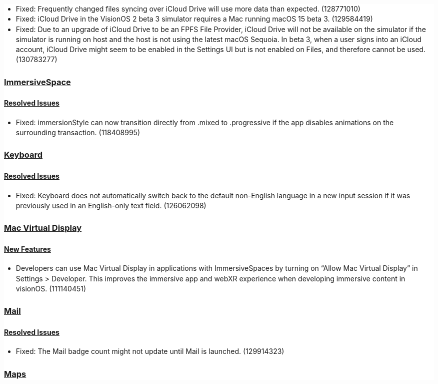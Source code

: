 - Fixed: Frequently changed files syncing over iCloud Drive will use more data than expected. (128771010)
- Fixed: iCloud Drive in the VisionOS 2 beta 3 simulator requires a Mac running macOS 15 beta 3. (129584419)
- Fixed: Due to an upgrade of iCloud Drive to be an FPFS File Provider, iCloud Drive will not be available on the simulator if the simulator is running on host and the host is not using the latest macOS Sequoia. In beta 3, when a user signs into an iCloud account, iCloud Drive might seem to be enabled in the Settings UI but is not enabled on Files, and therefore cannot be used. (130783277)

### [ImmersiveSpace](https://developer.apple.com/documentation/visionos-release-notes/visionos-2-release-notes#ImmersiveSpace)

#### [Resolved Issues](https://developer.apple.com/documentation/visionos-release-notes/visionos-2-release-notes#Resolved-Issues)

- Fixed: immersionStyle can now transition directly from .mixed to .progressive if the app disables animations on the surrounding transaction. (118408995)

### [Keyboard](https://developer.apple.com/documentation/visionos-release-notes/visionos-2-release-notes#Keyboard)

#### [Resolved Issues](https://developer.apple.com/documentation/visionos-release-notes/visionos-2-release-notes#Resolved-Issues)

- Fixed: Keyboard does not automatically switch back to the default non-English language in a new input session if it was previously used in an English-only text field. (126062098)

### [Mac Virtual Display](https://developer.apple.com/documentation/visionos-release-notes/visionos-2-release-notes#Mac-Virtual-Display)

#### [New Features](https://developer.apple.com/documentation/visionos-release-notes/visionos-2-release-notes#New-Features)

- Developers can use Mac Virtual Display in applications with ImmersiveSpaces by turning on “Allow Mac Virtual Display” in Settings > Developer. This improves the immersive app and webXR experience when developing immersive content in visionOS. (111140451)

### [Mail](https://developer.apple.com/documentation/visionos-release-notes/visionos-2-release-notes#Mail)

#### [Resolved Issues](https://developer.apple.com/documentation/visionos-release-notes/visionos-2-release-notes#Resolved-Issues)

- Fixed: The Mail badge count might not update until Mail is launched. (129914323)

### [Maps](https://developer.apple.com/documentation/visionos-release-notes/visionos-2-release-notes#Maps)
